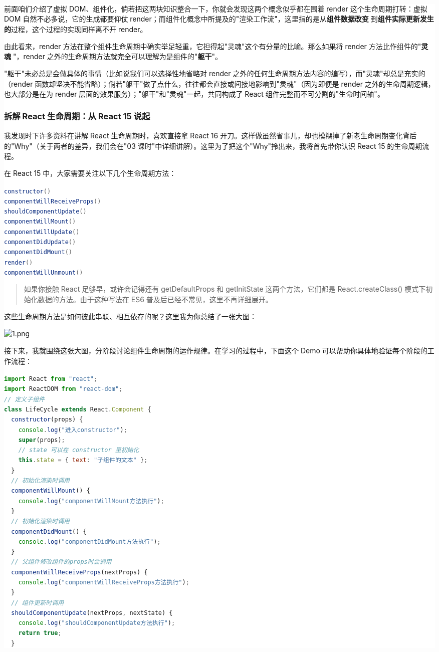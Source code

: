 前面咱们介绍了虚拟 DOM、组件化，倘若把这两块知识整合一下，你就会发现这两个概念似乎都在围着 render 这个生命周期打转：虚拟 DOM 自然不必多说，它的生成都要仰仗 render；而组件化概念中所提及的"渲染工作流"，这里指的是从**组件数据改变** 到**组件实际更新发生的**过程，这个过程的实现同样离不开 render。

由此看来，render 方法在整个组件生命周期中确实举足轻重，它担得起"灵魂"这个有分量的比喻。那么如果将 render 方法比作组件的"**灵魂** "，render 之外的生命周期方法就完全可以理解为是组件的"**躯干**"。

"躯干"未必总是会做具体的事情（比如说我们可以选择性地省略对 render 之外的任何生命周期方法内容的编写），而"灵魂"却总是充实的（render 函数却坚决不能省略）；倘若"躯干"做了点什么，往往都会直接或间接地影响到"灵魂"（因为即便是 render 之外的生命周期逻辑，也大部分是在为 render 层面的效果服务）；"躯干"和"灵魂"一起，共同构成了 React 组件完整而不可分割的"生命时间轴"。

### 拆解 React 生命周期：从 React 15 说起

我发现时下许多资料在讲解 React 生命周期时，喜欢直接拿 React 16 开刀。这样做虽然省事儿，却也模糊掉了新老生命周期变化背后的"Why"（关于两者的差异，我们会在"03 课时"中详细讲解）。这里为了把这个"Why"拎出来，我将首先带你认识 React 15 的生命周期流程。

在 React 15 中，大家需要关注以下几个生命周期方法：

```java
constructor()
componentWillReceiveProps()
shouldComponentUpdate()
componentWillMount()
componentWillUpdate()
componentDidUpdate()
componentDidMount()
render()
componentWillUnmount()
```

> 如果你接触 React 足够早，或许会记得还有 getDefaultProps 和 getInitState 这两个方法，它们都是 React.createClass() 模式下初始化数据的方法。由于这种写法在 ES6 普及后已经不常见，这里不再详细展开。

这些生命周期方法是如何彼此串联、相互依存的呢？这里我为你总结了一张大图：


<Image alt="1.png" src="https://s0.lgstatic.com/i/image/M00/5E/31/Ciqc1F-GZbGAGNcBAAE775qohj8453.png"/> 


接下来，我就围绕这张大图，分阶段讨论组件生命周期的运作规律。在学习的过程中，下面这个 Demo 可以帮助你具体地验证每个阶段的工作流程：

```js
import React from "react";
import ReactDOM from "react-dom";
// 定义子组件
class LifeCycle extends React.Component {
  constructor(props) {
    console.log("进入constructor");
    super(props);
    // state 可以在 constructor 里初始化
    this.state = { text: "子组件的文本" };
  }
  // 初始化渲染时调用
  componentWillMount() {
    console.log("componentWillMount方法执行");
  }
  // 初始化渲染时调用
  componentDidMount() {
    console.log("componentDidMount方法执行");
  }
  // 父组件修改组件的props时会调用
  componentWillReceiveProps(nextProps) {
    console.log("componentWillReceiveProps方法执行");
  }
  // 组件更新时调用
  shouldComponentUpdate(nextProps, nextState) {
    console.log("shouldComponentUpdate方法执行");
    return true;
  }
```